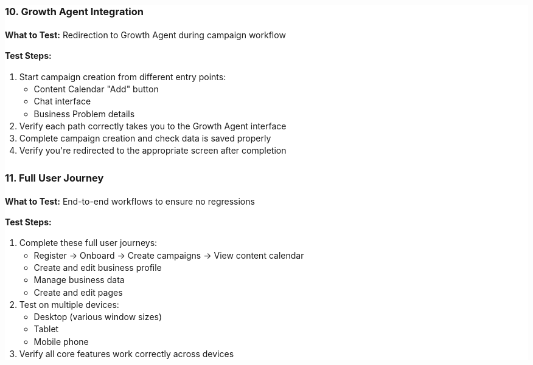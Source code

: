 ### 10. Growth Agent Integration
**What to Test:** Redirection to Growth Agent during campaign workflow

**Test Steps:**
1. Start campaign creation from different entry points:
   - Content Calendar "Add" button
   - Chat interface
   - Business Problem details
2. Verify each path correctly takes you to the Growth Agent interface
3. Complete campaign creation and check data is saved properly
4. Verify you're redirected to the appropriate screen after completion

### 11. Full User Journey
**What to Test:** End-to-end workflows to ensure no regressions

**Test Steps:**
1. Complete these full user journeys:
   - Register → Onboard → Create campaigns → View content calendar
   - Create and edit business profile
   - Manage business data
   - Create and edit pages
2. Test on multiple devices:
   - Desktop (various window sizes)
   - Tablet
   - Mobile phone
3. Verify all core features work correctly across devices
